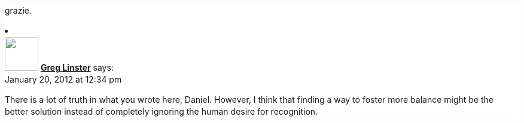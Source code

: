 grazie.</p>
</div>
</li>
<li id="comment-54894" class="comment even thread-even depth-1">
<div class="comment-author vcard">
<img alt src="https://secure.gravatar.com/avatar/42badf2802c48fc3ef37592e6068c3a4?s=56&#038;d=mm&#038;r=g" srcset="https://secure.gravatar.com/avatar/42badf2802c48fc3ef37592e6068c3a4?s=112&#038;d=mm&#038;r=g 2x" class="avatar avatar-56 photo" height="56" width="56" loading="lazy" decoding="async" /> <b class="fn"><a href="http://coffeetheory.com" class="url" rel="ugc external nofollow">Greg Linster</a></b> <span class="says">says:</span> </div>
<div class="comment-metadata"><time datetime="2012-01-20T12:34:14+00:00">January 20, 2012 at 12:34 pm</time></a> </div>
<div class="comment-content">
<p>There is a lot of truth in what you wrote here, Daniel. However, I think that finding a way to foster more balance might be the better solution instead of completely ignoring the human desire for recognition.</p>
</div>
</li>
</ol>
